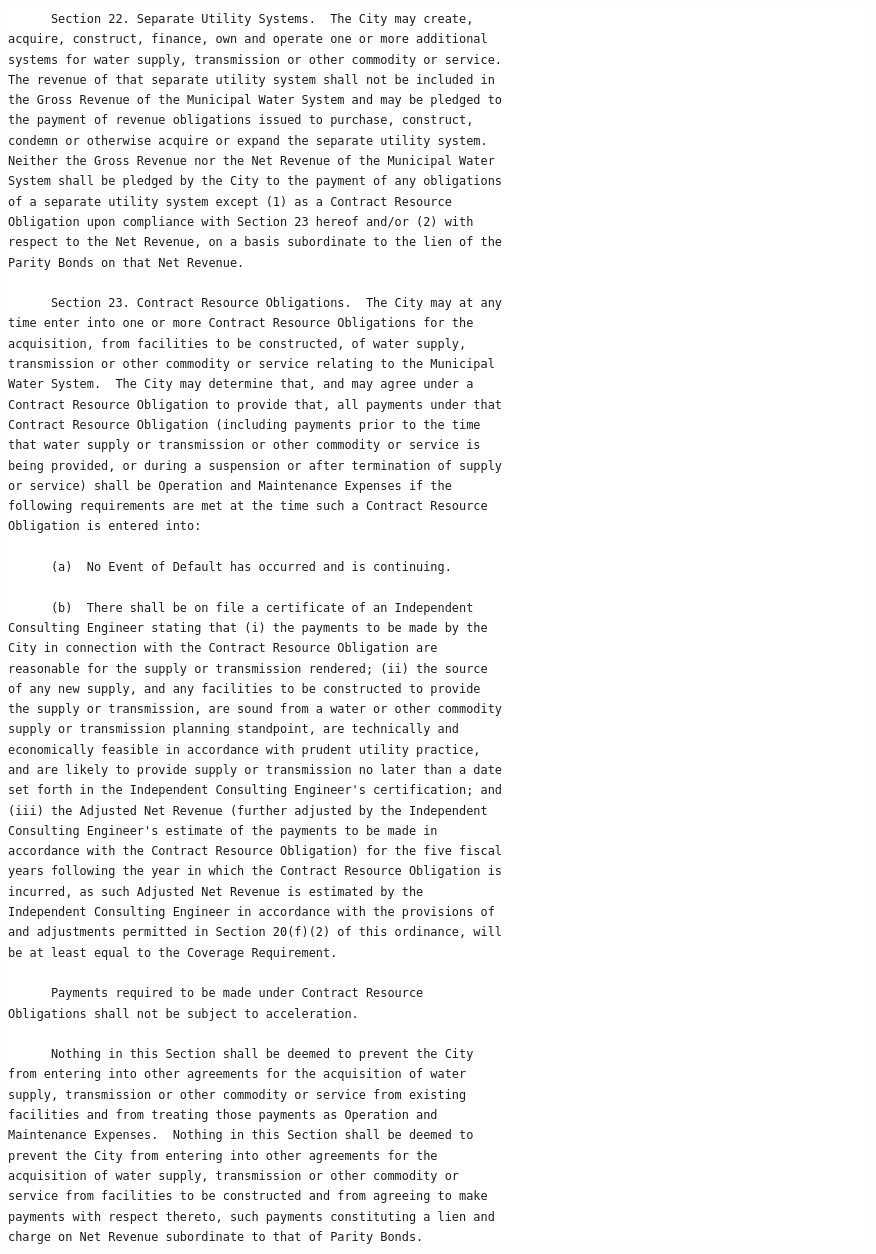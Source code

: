           Section 22. Separate Utility Systems.  The City may create,  
    acquire, construct, finance, own and operate one or more additional  
    systems for water supply, transmission or other commodity or service.  
    The revenue of that separate utility system shall not be included in  
    the Gross Revenue of the Municipal Water System and may be pledged to  
    the payment of revenue obligations issued to purchase, construct,  
    condemn or otherwise acquire or expand the separate utility system.  
    Neither the Gross Revenue nor the Net Revenue of the Municipal Water  
    System shall be pledged by the City to the payment of any obligations  
    of a separate utility system except (1) as a Contract Resource  
    Obligation upon compliance with Section 23 hereof and/or (2) with  
    respect to the Net Revenue, on a basis subordinate to the lien of the  
    Parity Bonds on that Net Revenue.  
  
          Section 23. Contract Resource Obligations.  The City may at any  
    time enter into one or more Contract Resource Obligations for the  
    acquisition, from facilities to be constructed, of water supply,  
    transmission or other commodity or service relating to the Municipal  
    Water System.  The City may determine that, and may agree under a  
    Contract Resource Obligation to provide that, all payments under that  
    Contract Resource Obligation (including payments prior to the time  
    that water supply or transmission or other commodity or service is  
    being provided, or during a suspension or after termination of supply  
    or service) shall be Operation and Maintenance Expenses if the  
    following requirements are met at the time such a Contract Resource  
    Obligation is entered into:  
  
          (a)  No Event of Default has occurred and is continuing.  
  
          (b)  There shall be on file a certificate of an Independent  
    Consulting Engineer stating that (i) the payments to be made by the  
    City in connection with the Contract Resource Obligation are  
    reasonable for the supply or transmission rendered; (ii) the source  
    of any new supply, and any facilities to be constructed to provide  
    the supply or transmission, are sound from a water or other commodity  
    supply or transmission planning standpoint, are technically and  
    economically feasible in accordance with prudent utility practice,  
    and are likely to provide supply or transmission no later than a date  
    set forth in the Independent Consulting Engineer's certification; and  
    (iii) the Adjusted Net Revenue (further adjusted by the Independent  
    Consulting Engineer's estimate of the payments to be made in  
    accordance with the Contract Resource Obligation) for the five fiscal  
    years following the year in which the Contract Resource Obligation is  
    incurred, as such Adjusted Net Revenue is estimated by the  
    Independent Consulting Engineer in accordance with the provisions of  
    and adjustments permitted in Section 20(f)(2) of this ordinance, will  
    be at least equal to the Coverage Requirement.  
  
          Payments required to be made under Contract Resource  
    Obligations shall not be subject to acceleration.  
  
          Nothing in this Section shall be deemed to prevent the City  
    from entering into other agreements for the acquisition of water  
    supply, transmission or other commodity or service from existing  
    facilities and from treating those payments as Operation and  
    Maintenance Expenses.  Nothing in this Section shall be deemed to  
    prevent the City from entering into other agreements for the  
    acquisition of water supply, transmission or other commodity or  
    service from facilities to be constructed and from agreeing to make  
    payments with respect thereto, such payments constituting a lien and  
    charge on Net Revenue subordinate to that of Parity Bonds.  
  